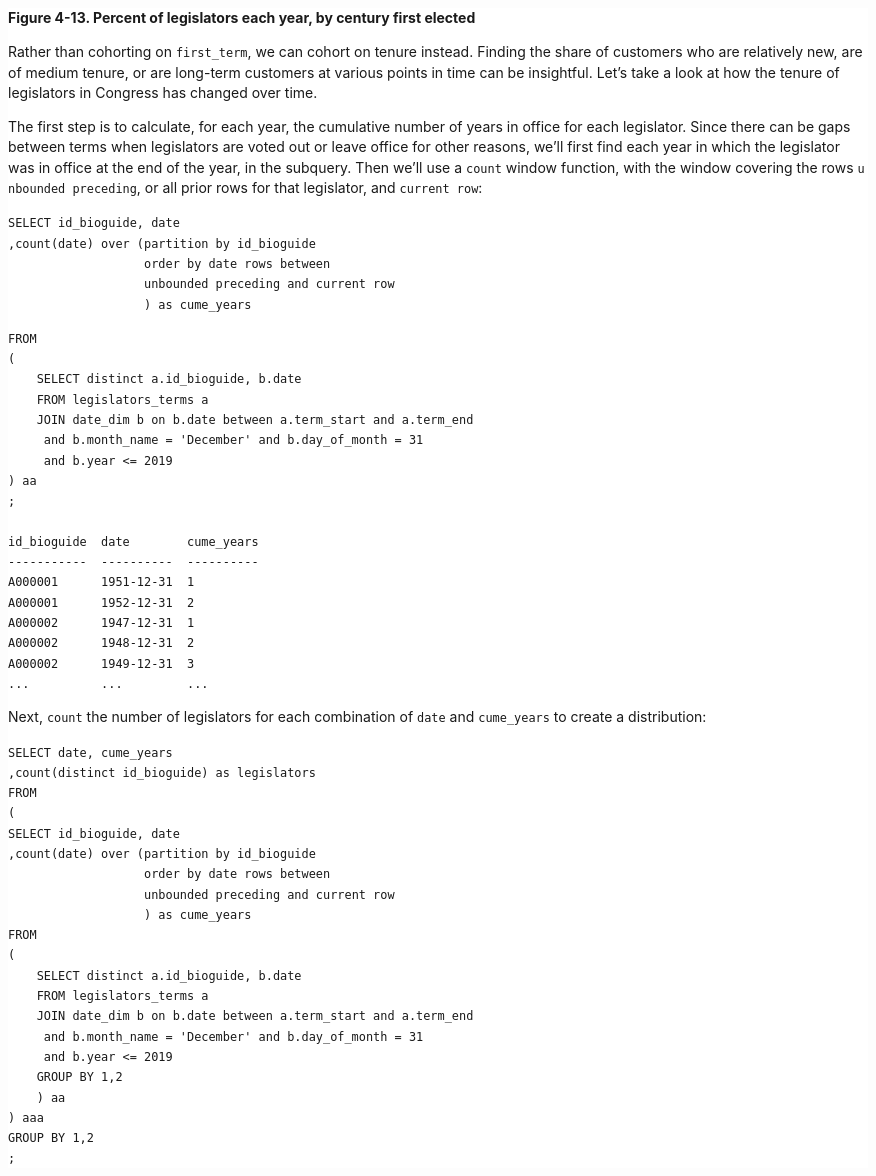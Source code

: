 **Figure 4-13. Percent of legislators each year, by century first elected**

Rather than cohorting on `first_term`, we can cohort on tenure instead. Finding the share of customers who are relatively new, are of medium tenure, or are long-term customers at various points in time can be insightful. Let’s take a look at how the tenure of legislators in Congress has changed over time.&#x20;

The first step is to calculate, for each year, the cumulative number of years in office for each legislator. Since there can be gaps between terms when legislators are voted out or leave office for other reasons, we’ll first find each year in which the legislator was in office at the end of the year, in the subquery. Then we’ll use a `count` window function, with the window covering the rows `unbounded preceding`, or all prior rows for that legislator, and `current row`:

```
SELECT id_bioguide, date
,count(date) over (partition by id_bioguide 
                   order by date rows between 
                   unbounded preceding and current row
                   ) as cume_years
```

```
FROM
(
    SELECT distinct a.id_bioguide, b.date
    FROM legislators_terms a
    JOIN date_dim b on b.date between a.term_start and a.term_end
     and b.month_name = 'December' and b.day_of_month = 31
     and b.year <= 2019
) aa
;

id_bioguide  date        cume_years
-----------  ----------  ----------
A000001      1951-12-31  1
A000001      1952-12-31  2
A000002      1947-12-31  1
A000002      1948-12-31  2
A000002      1949-12-31  3
...          ...         ...
```

Next, `count` the number of legislators for each combination of `date` and `cume_years` to create a distribution:

```
SELECT date, cume_years
,count(distinct id_bioguide) as legislators
FROM
(
SELECT id_bioguide, date
,count(date) over (partition by id_bioguide 
                   order by date rows between 
                   unbounded preceding and current row
                   ) as cume_years
FROM
(
    SELECT distinct a.id_bioguide, b.date
    FROM legislators_terms a
    JOIN date_dim b on b.date between a.term_start and a.term_end
     and b.month_name = 'December' and b.day_of_month = 31
     and b.year <= 2019
    GROUP BY 1,2
    ) aa
) aaa
GROUP BY 1,2
;
```
